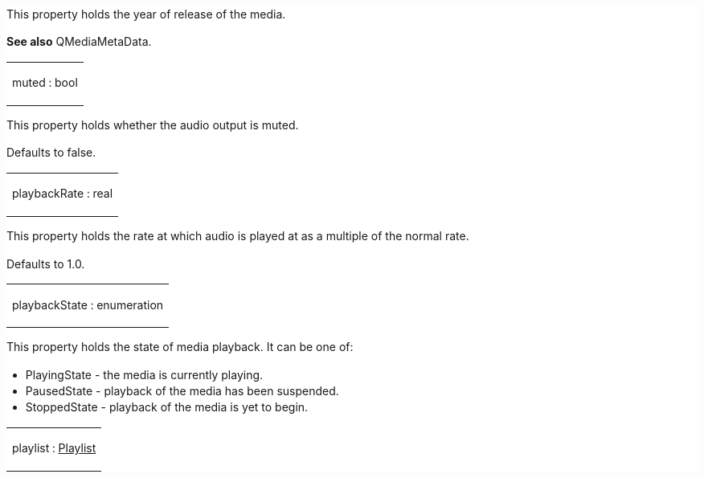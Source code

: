 This property holds the year of release of the media.

**See also** QMediaMetaData.

<table>
<colgroup>
<col width="100%" />
</colgroup>
<tbody>
<tr class="odd">
<td><p><span id="muted-prop"></span><span class="name">muted</span> : <span class="type">bool</span></p></td>
</tr>
</tbody>
</table>

This property holds whether the audio output is muted.

Defaults to false.

<table>
<colgroup>
<col width="100%" />
</colgroup>
<tbody>
<tr class="odd">
<td><p><span id="playbackRate-prop"></span><span class="name">playbackRate</span> : <span class="type">real</span></p></td>
</tr>
</tbody>
</table>

This property holds the rate at which audio is played at as a multiple of the normal rate.

Defaults to 1.0.

<table>
<colgroup>
<col width="100%" />
</colgroup>
<tbody>
<tr class="odd">
<td><p><span id="playbackState-prop"></span><span class="name">playbackState</span> : <span class="type">enumeration</span></p></td>
</tr>
</tbody>
</table>

This property holds the state of media playback. It can be one of:

-   PlayingState - the media is currently playing.
-   PausedState - playback of the media has been suspended.
-   StoppedState - playback of the media is yet to begin.

<table>
<colgroup>
<col width="100%" />
</colgroup>
<tbody>
<tr class="odd">
<td><p><span id="playlist-prop"></span><span class="name">playlist</span> : <span class="type"><a href="../QtMultimedia.Playlist/index.html">Playlist</a></span></p></td>
</tr>
</tbody>
</table>
